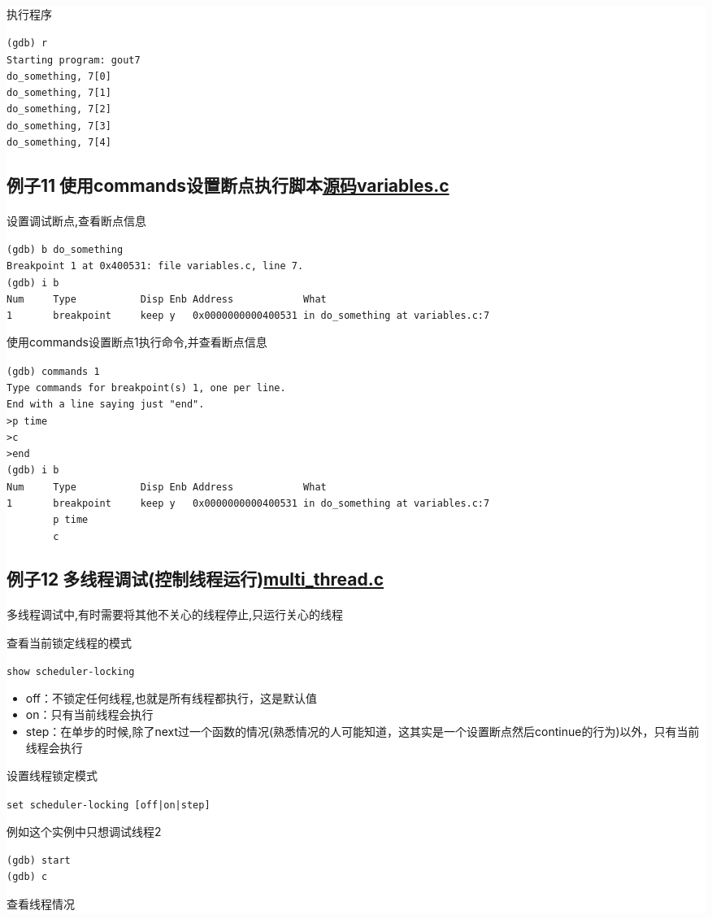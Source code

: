 执行程序

	(gdb) r
	Starting program: gout7
	do_something, 7[0]
	do_something, 7[1]
	do_something, 7[2]
	do_something, 7[3]
	do_something, 7[4]

## 例子11 使用commands设置断点执行脚本[源码variables.c](./variables.c)

设置调试断点,查看断点信息

	(gdb) b do_something
	Breakpoint 1 at 0x400531: file variables.c, line 7.
	(gdb) i b
	Num     Type           Disp Enb Address            What
	1       breakpoint     keep y   0x0000000000400531 in do_something at variables.c:7

使用commands设置断点1执行命令,并查看断点信息

	(gdb) commands 1
	Type commands for breakpoint(s) 1, one per line.
	End with a line saying just "end".
	>p time
	>c
	>end
	(gdb) i b
	Num     Type           Disp Enb Address            What
	1       breakpoint     keep y   0x0000000000400531 in do_something at variables.c:7
			p time
			c

## 例子12 多线程调试(控制线程运行)[multi_thread.c](./multi_thread.c)

多线程调试中,有时需要将其他不关心的线程停止,只运行关心的线程

查看当前锁定线程的模式

	show scheduler-locking

- off：不锁定任何线程,也就是所有线程都执行，这是默认值
- on：只有当前线程会执行
- step：在单步的时候,除了next过一个函数的情况(熟悉情况的人可能知道，这其实是一个设置断点然后continue的行为)以外，只有当前线程会执行

设置线程锁定模式

	set scheduler-locking [off|on|step]

例如这个实例中只想调试线程2

	(gdb) start
	(gdb) c

查看线程情况
